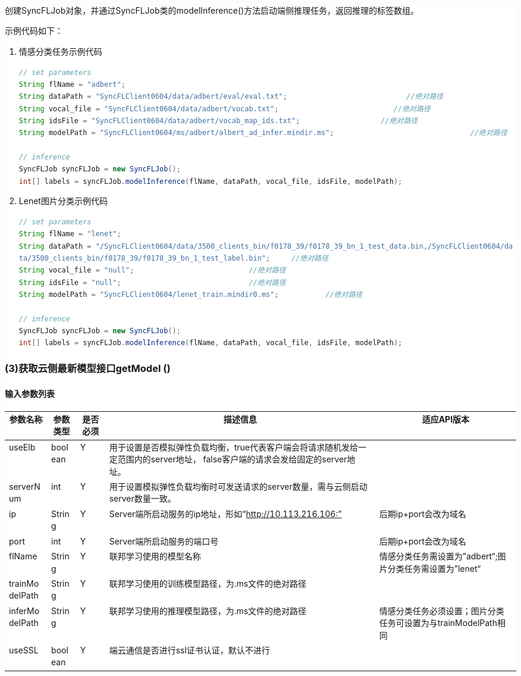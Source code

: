 创建SyncFLJob对象，并通过SyncFLJob类的modelInference()方法启动端侧推理任务，返回推理的标签数组。

示例代码如下：

1. 情感分类任务示例代码

   ```java
   // set parameters
   String flName = "adbert";
   String dataPath = "SyncFLClient0604/data/adbert/eval/eval.txt";                            //绝对路径
   String vocal_file = "SyncFLClient0604/data/adbert/vocab.txt";                           //绝对路径
   String idsFile = "SyncFLClient0604/data/adbert/vocab_map_ids.txt";                   //绝对路径
   String modelPath = "SyncFLClient0604/ms/adbert/albert_ad_infer.mindir.ms";                                //绝对路径

   // inference
   SyncFLJob syncFLJob = new SyncFLJob();
   int[] labels = syncFLJob.modelInference(flName, dataPath, vocal_file, idsFile, modelPath);
   ```

2. Lenet图片分类示例代码

   ```java
   // set parameters
   String flName = "lenet";
   String dataPath = "/SyncFLClient0604/data/3500_clients_bin/f0178_39/f0178_39_bn_1_test_data.bin,/SyncFLClient0604/data/3500_clients_bin/f0178_39/f0178_39_bn_1_test_label.bin";     //绝对路径
   String vocal_file = "null";                           //绝对路径
   String idsFile = "null";                              //绝对路径
   String modelPath = "SyncFLClient0604/lenet_train.mindir0.ms";           //绝对路径

   // inference
   SyncFLJob syncFLJob = new SyncFLJob();
   int[] labels = syncFLJob.modelInference(flName, dataPath, vocal_file, idsFile, modelPath);
   ```

### (3)获取云侧最新模型接口getModel ()

#### 输入参数列表

| 参数名称       | 参数类型 | 是否必须 | 描述信息                                                     | 适应API版本                                                  |
| -------------- | -------- | -------- | ------------------------------------------------------------ | ------------------------------------------------------------ |
| useElb         | boolean  | Y        | 用于设置是否模拟弹性负载均衡，true代表客户端会将请求随机发给一定范围内的server地址， false客户端的请求会发给固定的server地址。 |                                                              |
| serverNum      | int      | Y        | 用于设置模拟弹性负载均衡时可发送请求的server数量，需与云侧启动server数量一致。 |                                                              |
| ip             | String   | Y        | Server端所启动服务的ip地址，形如“http://10.113.216.106:”     | 后期ip+port会改为域名                                        |
| port           | int      | Y        | Server端所启动服务的端口号                                   | 后期ip+port会改为域名                                        |
| flName         | String   | Y        | 联邦学习使用的模型名称                                       | 情感分类任务需设置为”adbert“;图片分类任务需设置为”lenet“     |
| trainModelPath | String   | Y        | 联邦学习使用的训练模型路径，为.ms文件的绝对路径              |                                                              |
| inferModelPath | String   | Y        | 联邦学习使用的推理模型路径，为.ms文件的绝对路径              | 情感分类任务必须设置；图片分类任务可设置为与trainModelPath相同 |
| useSSL         | boolean  | Y        | 端云通信是否进行ssl证书认证，默认不进行                      |                                                              |
